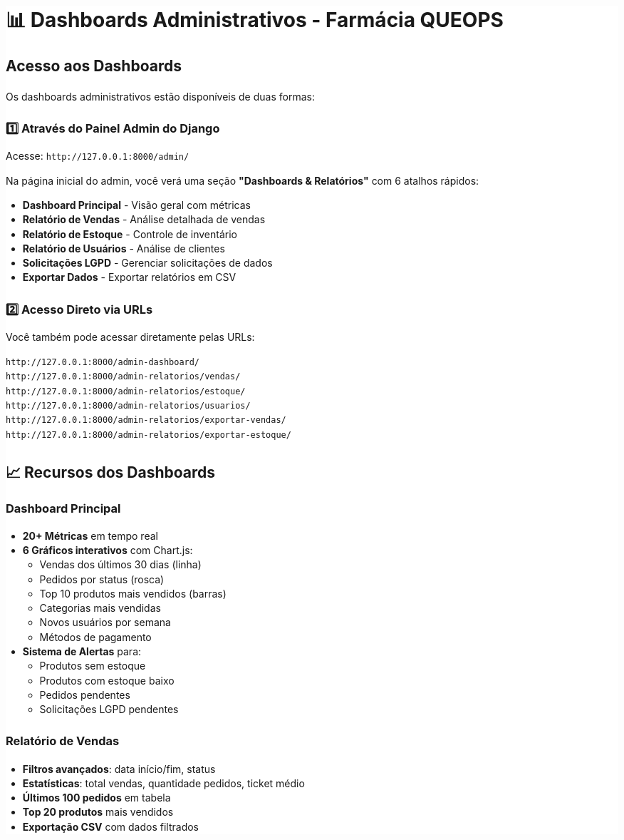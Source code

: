 # 📊 Dashboards Administrativos - Farmácia QUEOPS

## Acesso aos Dashboards

Os dashboards administrativos estão disponíveis de duas formas:

### 1️⃣ Através do Painel Admin do Django

Acesse: `http://127.0.0.1:8000/admin/`

Na página inicial do admin, você verá uma seção **"Dashboards & Relatórios"** com 6 atalhos rápidos:

- **Dashboard Principal** - Visão geral com métricas
- **Relatório de Vendas** - Análise detalhada de vendas
- **Relatório de Estoque** - Controle de inventário
- **Relatório de Usuários** - Análise de clientes
- **Solicitações LGPD** - Gerenciar solicitações de dados
- **Exportar Dados** - Exportar relatórios em CSV

### 2️⃣ Acesso Direto via URLs

Você também pode acessar diretamente pelas URLs:

```
http://127.0.0.1:8000/admin-dashboard/
http://127.0.0.1:8000/admin-relatorios/vendas/
http://127.0.0.1:8000/admin-relatorios/estoque/
http://127.0.0.1:8000/admin-relatorios/usuarios/
http://127.0.0.1:8000/admin-relatorios/exportar-vendas/
http://127.0.0.1:8000/admin-relatorios/exportar-estoque/
```

## 📈 Recursos dos Dashboards

### Dashboard Principal
- **20+ Métricas** em tempo real
- **6 Gráficos interativos** com Chart.js:
  - Vendas dos últimos 30 dias (linha)
  - Pedidos por status (rosca)
  - Top 10 produtos mais vendidos (barras)
  - Categorias mais vendidas
  - Novos usuários por semana
  - Métodos de pagamento
- **Sistema de Alertas** para:
  - Produtos sem estoque
  - Produtos com estoque baixo
  - Pedidos pendentes
  - Solicitações LGPD pendentes

### Relatório de Vendas
- **Filtros avançados**: data início/fim, status
- **Estatísticas**: total vendas, quantidade pedidos, ticket médio
- **Últimos 100 pedidos** em tabela
- **Top 20 produtos** mais vendidos
- **Exportação CSV** com dados filtrados
